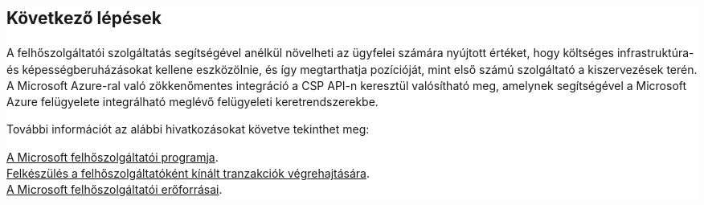 ## <a name="next-steps"></a>Következő lépések
A felhőszolgáltatói szolgáltatás segítségével anélkül növelheti az ügyfelei számára nyújtott értéket, hogy költséges infrastruktúra- és képességberuházásokat kellene eszközölnie, és így megtarthatja pozícióját, mint első számú szolgáltató a kiszervezések terén. A Microsoft Azure-ral való zökkenőmentes integráció a CSP API-n keresztül valósítható meg, amelynek segítségével a Microsoft Azure felügyelete integrálható meglévő felügyeleti keretrendszerekbe.  

További információt az alábbi hivatkozásokat követve tekinthet meg:

[A Microsoft felhőszolgáltatói programja](https://partner.microsoft.com/en-US/Solutions/cloud-reseller-overview).  
[Felkészülés a felhőszolgáltatóként kínált tranzakciók végrehajtására](https://partner.microsoft.com/en-us/solutions/cloud-reseller-pre-launch).  
[A Microsoft felhőszolgáltatói erőforrásai](https://partner.microsoft.com/en-us/solutions/cloud-reseller-resources).







